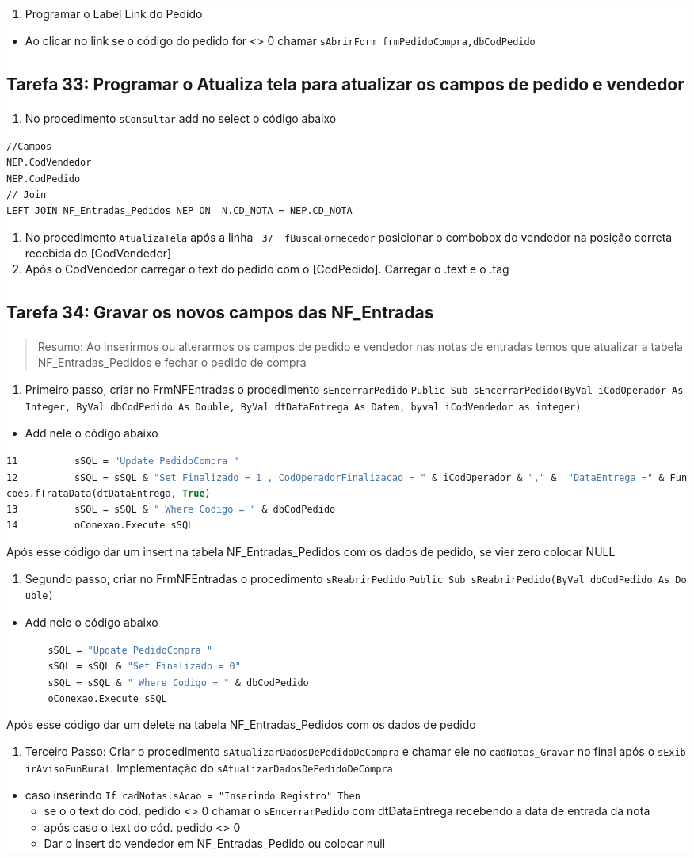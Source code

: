 1. Programar o Label Link do Pedido
* Ao clicar no link se o código do pedido for <> 0 chamar `sAbrirForm frmPedidoCompra,dbCodPedido`


## Tarefa 33: Programar o Atualiza tela para atualizar os campos de pedido e vendedor

1. No procedimento `sConsultar` add no select o código abaixo
``` 
//Campos
NEP.CodVendedor
NEP.CodPedido
// Join
LEFT JOIN NF_Entradas_Pedidos NEP ON  N.CD_NOTA = NEP.CD_NOTA
```
1. No procedimento `AtualizaTela` após a linha ` 37  fBuscaFornecedor` posicionar o combobox do vendedor na posição correta recebida do [CodVendedor]
1. Após o CodVendedor carregar o text do pedido com o [CodPedido]. Carregar o .text e o .tag

## Tarefa 34: Gravar os novos campos das NF_Entradas

>Resumo: Ao inserirmos ou alterarmos os campos de pedido e vendedor nas notas de entradas temos que atualizar a tabela NF_Entradas_Pedidos e fechar o pedido de compra

1. Primeiro passo, criar no FrmNFEntradas o procedimento `sEncerrarPedido` `Public Sub sEncerrarPedido(ByVal iCodOperador As Integer, ByVal dbCodPedido As Double, ByVal dtDataEntrega As Datem, byval iCodVendedor as integer) `
* Add nele o código abaixo
``` vb
11          sSQL = "Update PedidoCompra "
12          sSQL = sSQL & "Set Finalizado = 1 , CodOperadorFinalizacao = " & iCodOperador & "," &  "DataEntrega =" & Funcoes.fTrataData(dtDataEntrega, True)
13          sSQL = sSQL & " Where Codigo = " & dbCodPedido
14          oConexao.Execute sSQL
```
Após esse código  dar um insert na tabela NF_Entradas_Pedidos com os dados de pedido, se vier zero colocar NULL

1. Segundo passo, criar no FrmNFEntradas o procedimento `sReabrirPedido` `Public Sub sReabrirPedido(ByVal dbCodPedido As Double) `
* Add nele o código abaixo
    ``` vb
        sSQL = "Update PedidoCompra "
        sSQL = sSQL & "Set Finalizado = 0"
        sSQL = sSQL & " Where Codigo = " & dbCodPedido
        oConexao.Execute sSQL
    ```
Após esse código  dar um delete na tabela NF_Entradas_Pedidos com os dados de pedido


1. Terceiro Passo: Criar o procedimento `sAtualizarDadosDePedidoDeCompra` e chamar ele no `cadNotas_Gravar` no final após o `sExibirAvisoFunRural`.
 Implementação do `sAtualizarDadosDePedidoDeCompra`
* caso inserindo `If cadNotas.sAcao = "Inserindo Registro" Then` 
    * se o o text do cód. pedido <> 0 chamar o `sEncerrarPedido` com dtDataEntrega recebendo a data de entrada da nota 
    * após caso o text do cód. pedido <> 0 
    * Dar o insert do vendedor em NF_Entradas_Pedido ou colocar null
